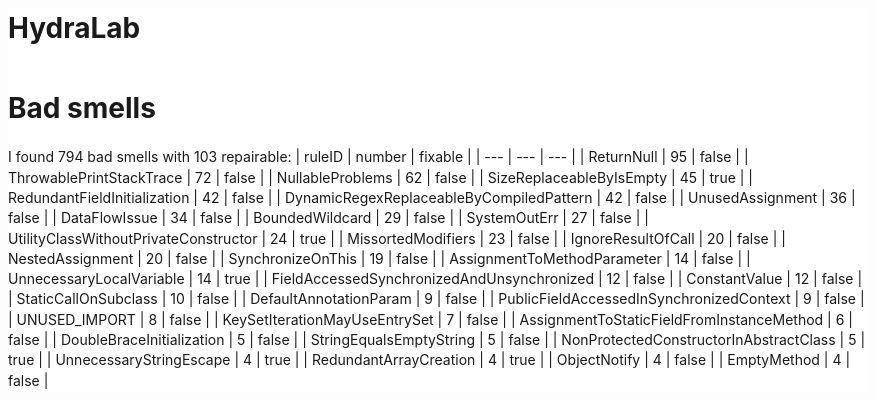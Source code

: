 # HydraLab 
 
# Bad smells
I found 794 bad smells with 103 repairable:
| ruleID | number | fixable |
| --- | --- | --- |
| ReturnNull | 95 | false |
| ThrowablePrintStackTrace | 72 | false |
| NullableProblems | 62 | false |
| SizeReplaceableByIsEmpty | 45 | true |
| RedundantFieldInitialization | 42 | false |
| DynamicRegexReplaceableByCompiledPattern | 42 | false |
| UnusedAssignment | 36 | false |
| DataFlowIssue | 34 | false |
| BoundedWildcard | 29 | false |
| SystemOutErr | 27 | false |
| UtilityClassWithoutPrivateConstructor | 24 | true |
| MissortedModifiers | 23 | false |
| IgnoreResultOfCall | 20 | false |
| NestedAssignment | 20 | false |
| SynchronizeOnThis | 19 | false |
| AssignmentToMethodParameter | 14 | false |
| UnnecessaryLocalVariable | 14 | true |
| FieldAccessedSynchronizedAndUnsynchronized | 12 | false |
| ConstantValue | 12 | false |
| StaticCallOnSubclass | 10 | false |
| DefaultAnnotationParam | 9 | false |
| PublicFieldAccessedInSynchronizedContext | 9 | false |
| UNUSED_IMPORT | 8 | false |
| KeySetIterationMayUseEntrySet | 7 | false |
| AssignmentToStaticFieldFromInstanceMethod | 6 | false |
| DoubleBraceInitialization | 5 | false |
| StringEqualsEmptyString | 5 | false |
| NonProtectedConstructorInAbstractClass | 5 | true |
| UnnecessaryStringEscape | 4 | true |
| RedundantArrayCreation | 4 | true |
| ObjectNotify | 4 | false |
| EmptyMethod | 4 | false |
